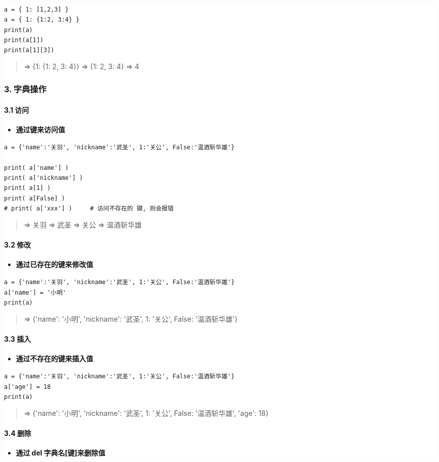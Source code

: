 ```
a = { 1: [1,2,3] }
a = { 1: {1:2, 3:4} }
print(a)
print(a[1])
print(a[1][3])
```
> => {1: {1: 2, 3: 4}}
> => {1: 2, 3: 4}
> => 4

### 3. 字典操作

#### 3.1 访问
* **通过键来访问值**

```
a = {'name':'关羽', 'nickname':'武圣', 1:'关公', False:'温酒斩华雄'}

print( a['name'] )
print( a['nickname'] )
print( a[1] )
print( a[False] )
# print( a['xxx'] ) 	# 访问不存在的 键, 则会报错
```
> => 关羽
> => 武圣
> => 关公
> => 温酒斩华雄


#### 3.2 修改

* **通过已存在的键来修改值**

```
a = {'name':'关羽', 'nickname':'武圣', 1:'关公', False:'温酒斩华雄'}
a['name'] = '小明'
print(a)
```
> => {'name': '小明', 'nickname': '武圣', 1: '关公', False: '温酒斩华雄'}

#### 3.3 插入
* **通过不存在的键来插入值**

```
a = {'name':'关羽', 'nickname':'武圣', 1:'关公', False:'温酒斩华雄'}
a['age'] = 18
print(a)
```
> => {'name': '小明', 'nickname': '武圣', 1: '关公', False: '温酒斩华雄', 'age': 18}

#### 3.4 删除

* **通过 del 字典名[键]来删除值**
